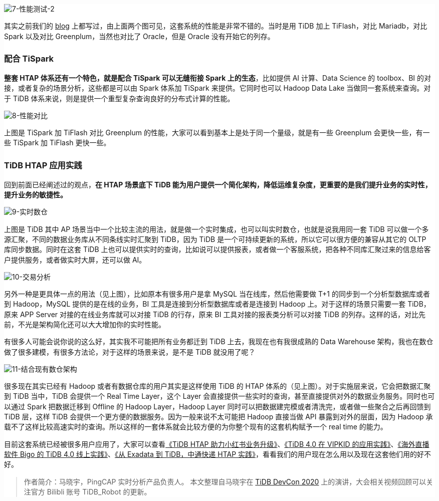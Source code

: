 ![7-性能测试-2](media/why-tidb-matters/7-性能测试-2.png)

其实之前我们的 [blog](https://pingcap.com/blog-cn/tidb-and-tiflash-vs-mysql-mariadb-greenplum-apache-spark/) 上都写过，由上面两个图可见，这套系统的性能是非常不错的。当时是用 TiDB 加上 TiFlash，对比 Mariadb，对比 Spark 以及对比 Greenplum，当然也对比了 Oracle，但是 Oracle 没有开始它的列存。

### 配合 TiSpark

**整套 HTAP 体系还有一个特色，就是配合 TiSpark 可以无缝衔接 Spark 上的生态**，比如提供 AI 计算、Data Science 的 toolbox、BI 的对接，或者复杂的场景分析，这些都是可以由 Spark 体系加 TiSpark 来提供。它同时也可以 Hadoop Data Lake 当做同一套系统来查询。对于 TiDB 体系来说，则是提供一个重型复杂查询良好的分布式计算的性能。

![8-性能对比](media/why-tidb-matters/8-性能对比.png)

上图是 TiSpark 加 TiFlash 对比 Greenplum 的性能，大家可以看到基本上是处于同一个量级，就是有一些 Greenplum 会更快一些，有一些 TiSpark 加 TiFlash 更快一些。

### TiDB HTAP 应用实践

回到前面已经阐述过的观点，**在 HTAP 场景底下 TiDB 能为用户提供一个简化架构，降低运维复杂度，更重要的是我们提升业务的实时性，提升业务的敏捷性。**

![9-实时数仓](media/why-tidb-matters/9-实时数仓.png)

上图是 TiDB 其中 AP 场景当中一个比较主流的用法，就是做一个实时集成，也可以叫实时数仓，也就是说我用同一套 TiDB 可以做一个多源汇聚，不同的数据业务库从不同条线实时汇聚到 TiDB，因为 TiDB 是一个可持续更新的系统，所以它可以很方便的兼容从其它的 OLTP 库同步数据。同时在这套 TiDB 上也可以提供实时的查询，比如说可以提供报表，或者做一个客服系统，把各种不同库汇聚过来的信息给客户提供服务，或者做实时大屏，还可以做 AI。

![10-交易分析](media/why-tidb-matters/10-交易分析.png)

另外一种是更具体一点的用法（见上图），比如原本有很多用户是拿 MySQL 当在线库，然后他需要做 T+1 的同步到一个分析型数据库或者到 Hadoop，MySQL 提供的是在线的业务，BI 工具是连接到分析型数据库或者是连接到 Hadoop 上。对于这样的场景只需要一套 TiDB，原来 APP Server 对接的在线业务库就可以对接 TiDB 的行存，原来 BI 工具对接的报表类分析可以对接 TiDB 的列存。这样的话，对比先前，不光是架构简化还可以大大增加你的实时性能。

有很多人可能会说你说的这么好，其实我不可能把所有业务都迁到 TiDB 上去，我现在也有我很成熟的 Data Warehouse 架构，我也在数仓做了很多建模，有很多方法论，对于这样的场景来说，是不是 TiDB 就没用了呢？

![11-结合现有数仓架构](media/why-tidb-matters/11-结合现有数仓架构.png)

很多现在其实已经有 Hadoop 或者有数据仓库的用户其实是这样使用 TiDB 的 HTAP 体系的（见上图）。对于实施层来说，它会把数据汇聚到 TiDB 当中，TiDB 会提供一个 Real Time Layer，这个 Layer 会直接提供一些实时的查询，甚至直接提供对外的数据业务服务。同时也可以通过 Spark 把数据迁移到 Offline 的 Hadoop Layer，Hadoop Layer 同时可以把数据建完模或者清洗完，或者做一些聚合之后再回馈到 TiDB 层，这样 TiDB 会提供一个更方便的数据服务。因为一般来说不太可能把 Hadoop 直接当做 API 暴露到对外的层面，因为 Hadoop 承载不了这样比较高速实时的查询。所以这样的一套体系就会比较方便的为你整个现有的这套机构赋予一个 real time 的能力。

目前这套系统已经被很多用户应用了，大家可以查看[《TiDB HTAP 助力小红书业务升级》](https://pingcap.com/cases-cn/user-case-xiaohongshu/)、[《TiDB 4.0 在 VIPKID 的应用实践》](https://pingcap.com/cases-cn/user-case-vipkid/)、[《海外直播软件 Bigo 的 TiDB 4.0 线上实践》](https://pingcap.com/cases-cn/user-case-bigo/)、[《从 Exadata 到 TiDB，中通快递 HTAP 实践》](https://pingcap.com/cases-cn/user-case-zto-express/)，看看我们的用户现在怎么用以及现在这套他们用的好不好。

>作者简介：马晓宇，PingCAP 实时分析产品负责人。
>本文整理自马晓宇在 [TiDB DevCon 2020](https://pingcap.com/community-cn/devcon2020/) 上的演讲，大会相关视频回顾可以关注官方 Bilibli 账号 TiDB_Robot 的更新。
